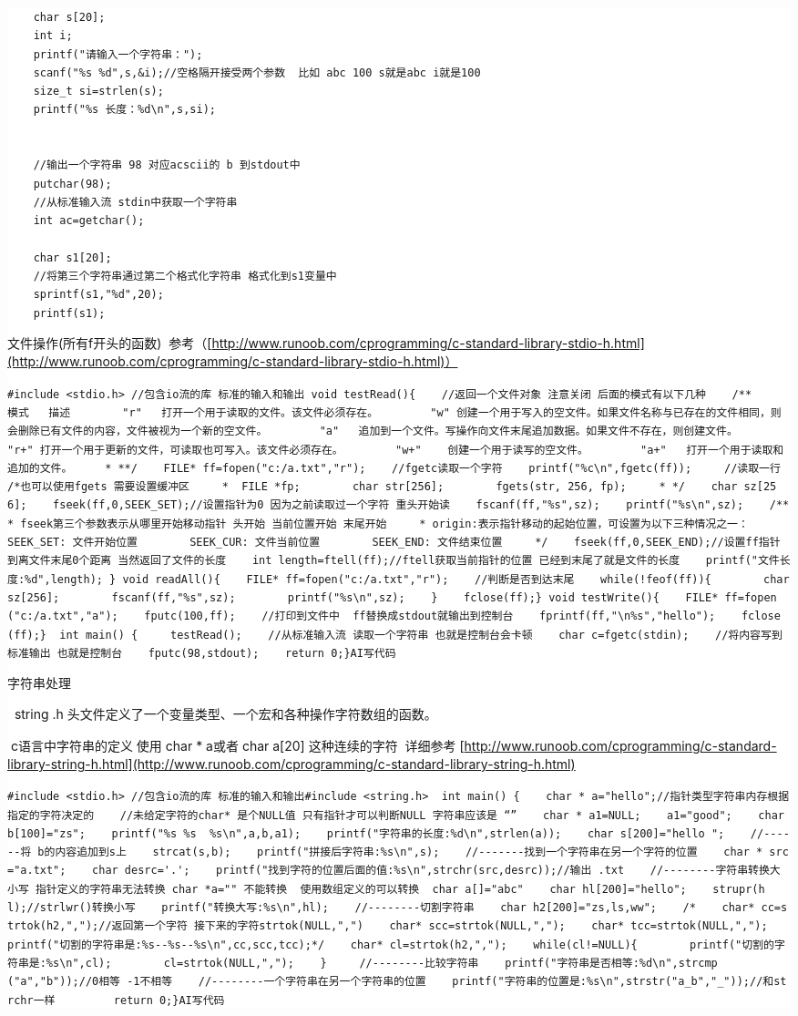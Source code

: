 ```
    char s[20];
    int i;
    printf("请输入一个字符串：");
    scanf("%s %d",s,&i);//空格隔开接受两个参数  比如 abc 100 s就是abc i就是100
    size_t si=strlen(s);
    printf("%s 长度：%d\n",s,si);
 
 
    //输出一个字符串 98 对应acscii的 b 到stdout中
    putchar(98);
    //从标准输入流 stdin中获取一个字符串
    int ac=getchar();
 
    char s1[20];
    //将第三个字符串通过第二个格式化字符串 格式化到s1变量中
    sprintf(s1,"%d",20);
    printf(s1);
```

 
文件操作(所有f开头的函数)  参考（[http://www.runoob.com/cprogramming/c-standard-library-stdio-h.html](http://www.runoob.com/cprogramming/c-standard-library-stdio-h.html)）

 
```
#include <stdio.h> //包含io流的库 标准的输入和输出 void testRead(){    //返回一个文件对象 注意关闭 后面的模式有以下几种    /**        模式	描述        "r"	打开一个用于读取的文件。该文件必须存在。        "w"	创建一个用于写入的空文件。如果文件名称与已存在的文件相同，则会删除已有文件的内容，文件被视为一个新的空文件。        "a"	追加到一个文件。写操作向文件末尾追加数据。如果文件不存在，则创建文件。        "r+"	打开一个用于更新的文件，可读取也可写入。该文件必须存在。        "w+"	创建一个用于读写的空文件。        "a+"	打开一个用于读取和追加的文件。     * **/    FILE* ff=fopen("c:/a.txt","r");    //fgetc读取一个字符    printf("%c\n",fgetc(ff));     //读取一行    /*也可以使用fgets 需要设置缓冲区     *  FILE *fp;        char str[256];        fgets(str, 256, fp);     * */    char sz[256];    fseek(ff,0,SEEK_SET);//设置指针为0 因为之前读取过一个字符 重头开始读    fscanf(ff,"%s",sz);    printf("%s\n",sz);    /**     * fseek第三个参数表示从哪里开始移动指针 头开始 当前位置开始 末尾开始     * origin:表示指针移动的起始位置，可设置为以下三种情况之一：        SEEK_SET: 文件开始位置        SEEK_CUR: 文件当前位置        SEEK_END: 文件结束位置     */    fseek(ff,0,SEEK_END);//设置ff指针到离文件末尾0个距离 当然返回了文件的长度    int length=ftell(ff);//ftell获取当前指针的位置 已经到末尾了就是文件的长度    printf("文件长度:%d",length); } void readAll(){    FILE* ff=fopen("c:/a.txt","r");    //判断是否到达末尾    while(!feof(ff)){        char sz[256];        fscanf(ff,"%s",sz);        printf("%s\n",sz);    }    fclose(ff);} void testWrite(){    FILE* ff=fopen("c:/a.txt","a");    fputc(100,ff);    //打印到文件中  ff替换成stdout就输出到控制台    fprintf(ff,"\n%s","hello");    fclose(ff);}  int main() {     testRead();    //从标准输入流 读取一个字符串 也就是控制台会卡顿    char c=fgetc(stdin);    //将内容写到标准输出 也就是控制台    fputc(98,stdout);    return 0;}AI写代码
```

 
字符串处理

 
  string .h 头文件定义了一个变量类型、一个宏和各种操作字符数组的函数。

 
 c语言中字符串的定义 使用 char * a或者 char a[20] 这种连续的字符
  详细参考 [http://www.runoob.com/cprogramming/c-standard-library-string-h.html](http://www.runoob.com/cprogramming/c-standard-library-string-h.html)

 
```
#include <stdio.h> //包含io流的库 标准的输入和输出#include <string.h>  int main() {    char * a="hello";//指针类型字符串内存根据指定的字符决定的    //未给定字符的char* 是个NULL值 只有指针才可以判断NULL 字符串应该是 “”    char * a1=NULL;    a1="good";    char b[100]="zs";    printf("%s %s  %s\n",a,b,a1);    printf("字符串的长度:%d\n",strlen(a));    char s[200]="hello ";    //------将 b的内容追加到s上    strcat(s,b);    printf("拼接后字符串:%s\n",s);    //-------找到一个字符串在另一个字符的位置    char * src="a.txt";    char desrc='.';    printf("找到字符的位置后面的值:%s\n",strchr(src,desrc));//输出 .txt    //--------字符串转换大小写 指针定义的字符串无法转换 char *a="" 不能转换  使用数组定义的可以转换  char a[]="abc"    char hl[200]="hello";    strupr(hl);//strlwr()转换小写    printf("转换大写:%s\n",hl);    //--------切割字符串    char h2[200]="zs,ls,ww";    /*    char* cc=strtok(h2,",");//返回第一个字符 接下来的字符strtok(NULL,",")    char* scc=strtok(NULL,",");    char* tcc=strtok(NULL,",");    printf("切割的字符串是:%s--%s--%s\n",cc,scc,tcc);*/    char* cl=strtok(h2,",");    while(cl!=NULL){        printf("切割的字符串是:%s\n",cl);        cl=strtok(NULL,",");    }     //--------比较字符串    printf("字符串是否相等:%d\n",strcmp("a","b"));//0相等 -1不相等    //--------一个字符串在另一个字符串的位置    printf("字符串的位置是:%s\n",strstr("a_b","_"));//和strchr一样         return 0;}AI写代码
```
